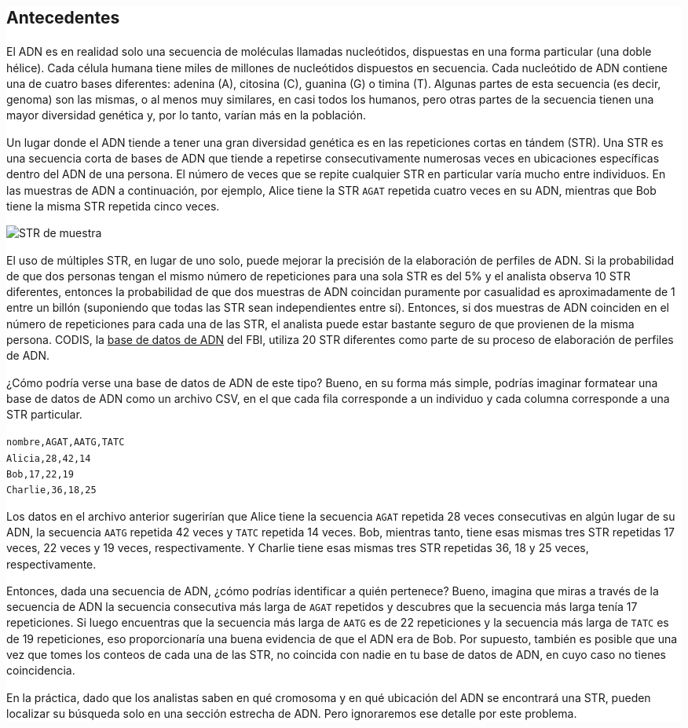 ## Antecedentes

El ADN es en realidad solo una secuencia de moléculas llamadas nucleótidos, dispuestas en una forma particular (una doble hélice). Cada célula humana tiene miles de millones de nucleótidos dispuestos en secuencia. Cada nucleótido de ADN contiene una de cuatro bases diferentes: adenina (A), citosina (C), guanina (G) o timina (T). Algunas partes de esta secuencia (es decir, genoma) son las mismas, o al menos muy similares, en casi todos los humanos, pero otras partes de la secuencia tienen una mayor diversidad genética y, por lo tanto, varían más en la población.

Un lugar donde el ADN tiende a tener una gran diversidad genética es en las repeticiones cortas en tándem (STR). Una STR es una secuencia corta de bases de ADN que tiende a repetirse consecutivamente numerosas veces en ubicaciones específicas dentro del ADN de una persona. El número de veces que se repite cualquier STR en particular varía mucho entre individuos. En las muestras de ADN a continuación, por ejemplo, Alice tiene la STR `AGAT` repetida cuatro veces en su ADN, mientras que Bob tiene la misma STR repetida cinco veces.

![STR de muestra](https://cs50.harvard.edu/x/2024/psets/6/dna/strs.png)

El uso de múltiples STR, en lugar de uno solo, puede mejorar la precisión de la elaboración de perfiles de ADN. Si la probabilidad de que dos personas tengan el mismo número de repeticiones para una sola STR es del 5% y el analista observa 10 STR diferentes, entonces la probabilidad de que dos muestras de ADN coincidan puramente por casualidad es aproximadamente de 1 entre un billón (suponiendo que todas las STR sean independientes entre sí). Entonces, si dos muestras de ADN coinciden en el número de repeticiones para cada una de las STR, el analista puede estar bastante seguro de que provienen de la misma persona. CODIS, la [base de datos de ADN](https://www.fbi.gov/services/laboratory/biometric-analysis/codis/codis-and-ndis-fact-sheet) del FBI, utiliza 20 STR diferentes como parte de su proceso de elaboración de perfiles de ADN.

¿Cómo podría verse una base de datos de ADN de este tipo? Bueno, en su forma más simple, podrías imaginar formatear una base de datos de ADN como un archivo CSV, en el que cada fila corresponde a un individuo y cada columna corresponde a una STR particular.

    nombre,AGAT,AATG,TATC
    Alicia,28,42,14
    Bob,17,22,19
    Charlie,36,18,25

Los datos en el archivo anterior sugerirían que Alice tiene la secuencia `AGAT` repetida 28 veces consecutivas en algún lugar de su ADN, la secuencia `AATG` repetida 42 veces y `TATC` repetida 14 veces. Bob, mientras tanto, tiene esas mismas tres STR repetidas 17 veces, 22 veces y 19 veces, respectivamente. Y Charlie tiene esas mismas tres STR repetidas 36, 18 y 25 veces, respectivamente.

Entonces, dada una secuencia de ADN, ¿cómo podrías identificar a quién pertenece? Bueno, imagina que miras a través de la secuencia de ADN la secuencia consecutiva más larga de `AGAT` repetidos y descubres que la secuencia más larga tenía 17 repeticiones. Si luego encuentras que la secuencia más larga de `AATG` es de 22 repeticiones y la secuencia más larga de `TATC` es de 19 repeticiones, eso proporcionaría una buena evidencia de que el ADN era de Bob. Por supuesto, también es posible que una vez que tomes los conteos de cada una de las STR, no coincida con nadie en tu base de datos de ADN, en cuyo caso no tienes coincidencia.

En la práctica, dado que los analistas saben en qué cromosoma y en qué ubicación del ADN se encontrará una STR, pueden localizar su búsqueda solo en una sección estrecha de ADN. Pero ignoraremos ese detalle por este problema.
